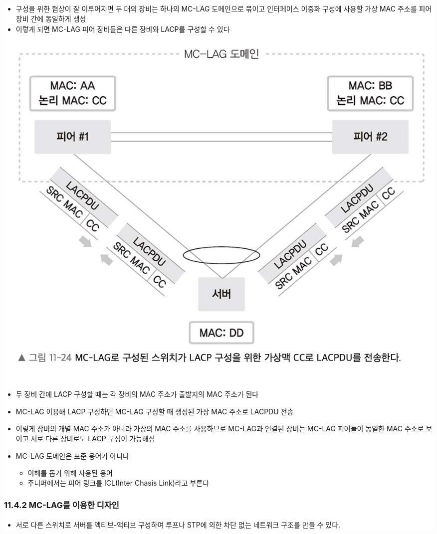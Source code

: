 - 구성을 위한 협상이 잘 이루어지면 두 대의 장비는 하나의 MC-LAG 도메인으로 묶이고 인터페이스 이중화 구성에 사용할 가상 MAC 주소를 피어 장비 간에 동일하게 생성
- 이렇게 되면 MC-LAG 피어 장비들은 다른 장비와 LACP를 구성할 수 있다

![](files/Pasted%20image%2020250510222402.png)

- 두 장비 간에 LACP 구성할 때는 각 장비의 MAC 주소가 출발지의 MAC 주소가 된다
- MC-LAG 이용해 LACP 구성하면 MC-LAG 구성할 때 생성된 가상 MAC 주소로 LACPDU 전송
- 이렇게 장비의 개별 MAC 주소가 아니라 가상의 MAC 주소를 사용하므로 MC-LAG과 연결된 장비는 MC-LAG 피어들이 동일한 MAC 주소로 보이고 서로 다른 장비로도 LACP 구성이 가능해짐

- MC-LAG 도메인은 표준 용어가 아니다
	- 이해를 돕기 위해 사용된 용어
	- 주니퍼에서는 피어 링크를 ICL(Inter Chasis Link)라고 부른다

### 11.4.2 MC-LAG를 이용한 디자인
- 서로 다른 스위치로 서버를 액티브-액티브 구성하여 루프나 STP에 의한 차단 없는 네트워크 구조를 만들 수 있다.
